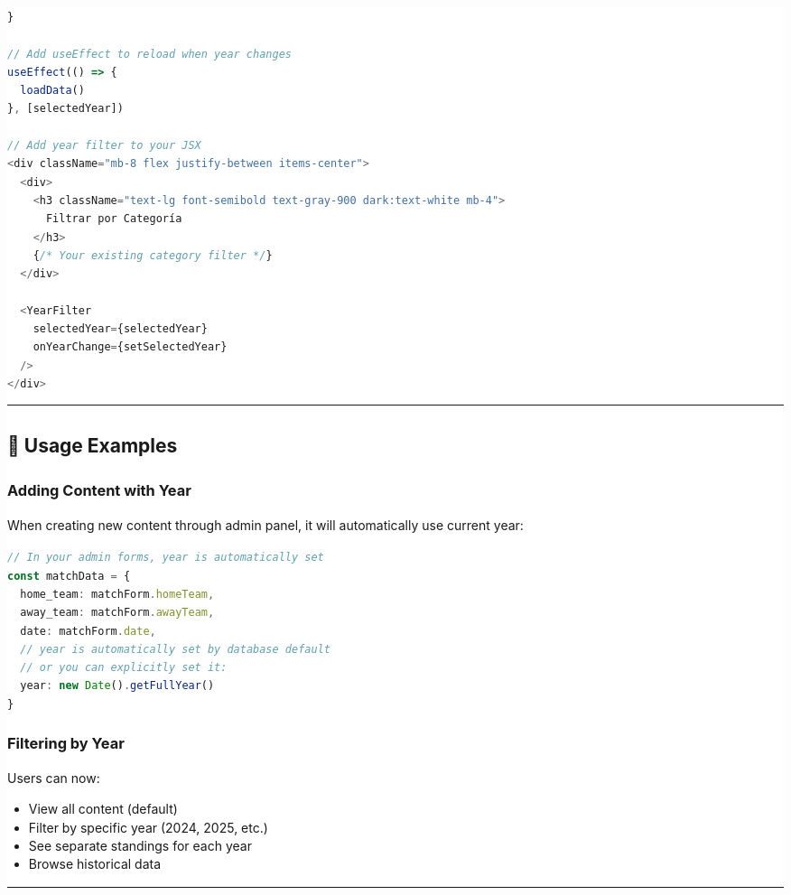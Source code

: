 ```typescript
}

// Add useEffect to reload when year changes
useEffect(() => {
  loadData()
}, [selectedYear])

// Add year filter to your JSX
<div className="mb-8 flex justify-between items-center">
  <div>
    <h3 className="text-lg font-semibold text-gray-900 dark:text-white mb-4">
      Filtrar por Categoría
    </h3>
    {/* Your existing category filter */}
  </div>
  
  <YearFilter 
    selectedYear={selectedYear} 
    onYearChange={setSelectedYear} 
  />
</div>
```

---

## 🎯 Usage Examples

### Adding Content with Year

When creating new content through admin panel, it will automatically use current year:

```typescript
// In your admin forms, year is automatically set
const matchData = {
  home_team: matchForm.homeTeam,
  away_team: matchForm.awayTeam,
  date: matchForm.date,
  // year is automatically set by database default
  // or you can explicitly set it:
  year: new Date().getFullYear()
}
```

### Filtering by Year

Users can now:
- View all content (default)
- Filter by specific year (2024, 2025, etc.)
- See separate standings for each year
- Browse historical data

---
